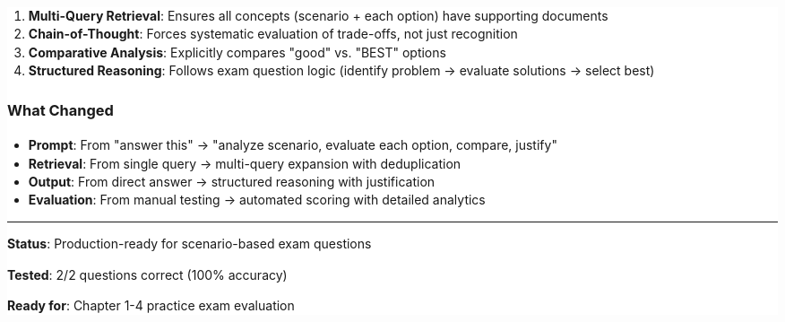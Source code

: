 1. **Multi-Query Retrieval**: Ensures all concepts (scenario + each option) have supporting documents
2. **Chain-of-Thought**: Forces systematic evaluation of trade-offs, not just recognition
3. **Comparative Analysis**: Explicitly compares "good" vs. "BEST" options
4. **Structured Reasoning**: Follows exam question logic (identify problem → evaluate solutions → select best)

### What Changed

- **Prompt**: From "answer this" → "analyze scenario, evaluate each option, compare, justify"
- **Retrieval**: From single query → multi-query expansion with deduplication
- **Output**: From direct answer → structured reasoning with justification
- **Evaluation**: From manual testing → automated scoring with detailed analytics

---

**Status**: Production-ready for scenario-based exam questions

**Tested**: 2/2 questions correct (100% accuracy)

**Ready for**: Chapter 1-4 practice exam evaluation
